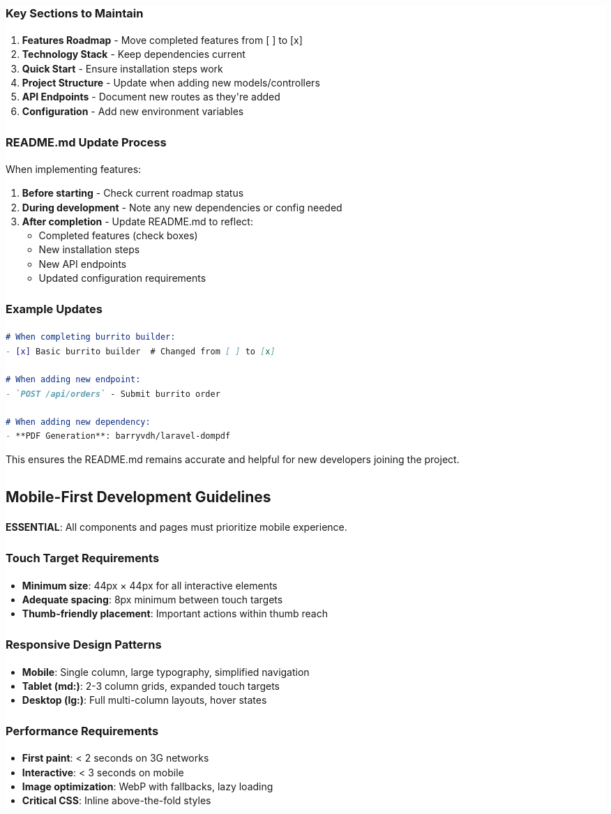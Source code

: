 ### Key Sections to Maintain
1. **Features Roadmap** - Move completed features from [ ] to [x]
2. **Technology Stack** - Keep dependencies current
3. **Quick Start** - Ensure installation steps work
4. **Project Structure** - Update when adding new models/controllers
5. **API Endpoints** - Document new routes as they're added
6. **Configuration** - Add new environment variables

### README.md Update Process
When implementing features:
1. **Before starting** - Check current roadmap status
2. **During development** - Note any new dependencies or config needed
3. **After completion** - Update README.md to reflect:
   - Completed features (check boxes)
   - New installation steps
   - New API endpoints
   - Updated configuration requirements

### Example Updates
```markdown
# When completing burrito builder:
- [x] Basic burrito builder  # Changed from [ ] to [x]

# When adding new endpoint:
- `POST /api/orders` - Submit burrito order

# When adding new dependency:
- **PDF Generation**: barryvdh/laravel-dompdf
```

This ensures the README.md remains accurate and helpful for new developers joining the project.

## Mobile-First Development Guidelines

**ESSENTIAL**: All components and pages must prioritize mobile experience.

### Touch Target Requirements
- **Minimum size**: 44px × 44px for all interactive elements
- **Adequate spacing**: 8px minimum between touch targets
- **Thumb-friendly placement**: Important actions within thumb reach

### Responsive Design Patterns
- **Mobile**: Single column, large typography, simplified navigation
- **Tablet (md:)**: 2-3 column grids, expanded touch targets
- **Desktop (lg:)**: Full multi-column layouts, hover states

### Performance Requirements
- **First paint**: < 2 seconds on 3G networks
- **Interactive**: < 3 seconds on mobile
- **Image optimization**: WebP with fallbacks, lazy loading
- **Critical CSS**: Inline above-the-fold styles
